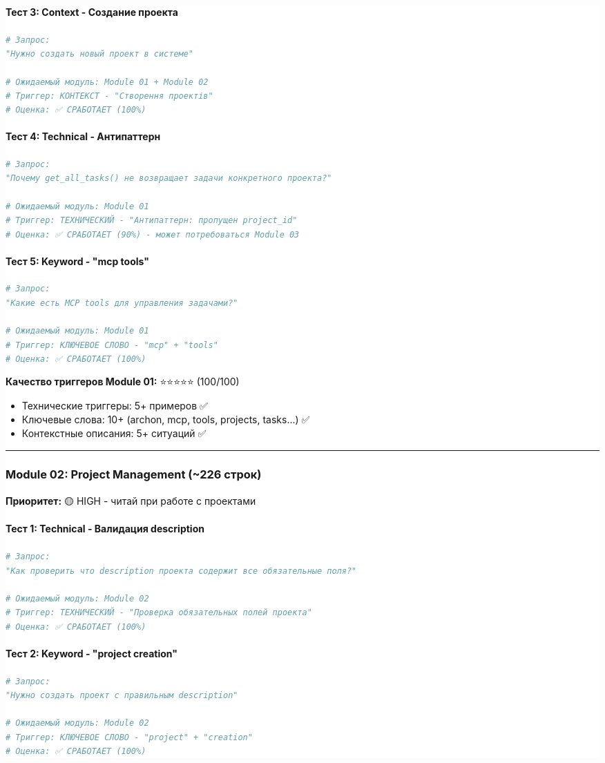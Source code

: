 #### Тест 3: Context - Создание проекта
```python
# Запрос:
"Нужно создать новый проект в системе"

# Ожидаемый модуль: Module 01 + Module 02
# Триггер: КОНТЕКСТ - "Створення проектів"
# Оценка: ✅ СРАБОТАЕТ (100%)
```

#### Тест 4: Technical - Антипаттерн
```python
# Запрос:
"Почему get_all_tasks() не возвращает задачи конкретного проекта?"

# Ожидаемый модуль: Module 01
# Триггер: ТЕХНИЧЕСКИЙ - "Антипаттерн: пропущен project_id"
# Оценка: ✅ СРАБОТАЕТ (90%) - может потребоваться Module 03
```

#### Тест 5: Keyword - "mcp tools"
```python
# Запрос:
"Какие есть MCP tools для управления задачами?"

# Ожидаемый модуль: Module 01
# Триггер: КЛЮЧЕВОЕ СЛОВО - "mcp" + "tools"
# Оценка: ✅ СРАБОТАЕТ (100%)
```

**Качество триггеров Module 01:** ⭐⭐⭐⭐⭐ (100/100)
- Технические триггеры: 5+ примеров ✅
- Ключевые слова: 10+ (archon, mcp, tools, projects, tasks...) ✅
- Контекстные описания: 5+ ситуаций ✅

---

### Module 02: Project Management (~226 строк)

**Приоритет:** 🟡 HIGH - читай при работе с проектами

#### Тест 1: Technical - Валидация description
```python
# Запрос:
"Как проверить что description проекта содержит все обязательные поля?"

# Ожидаемый модуль: Module 02
# Триггер: ТЕХНИЧЕСКИЙ - "Проверка обязательных полей проекта"
# Оценка: ✅ СРАБОТАЕТ (100%)
```

#### Тест 2: Keyword - "project creation"
```python
# Запрос:
"Нужно создать проект с правильным description"

# Ожидаемый модуль: Module 02
# Триггер: КЛЮЧЕВОЕ СЛОВО - "project" + "creation"
# Оценка: ✅ СРАБОТАЕТ (100%)
```
